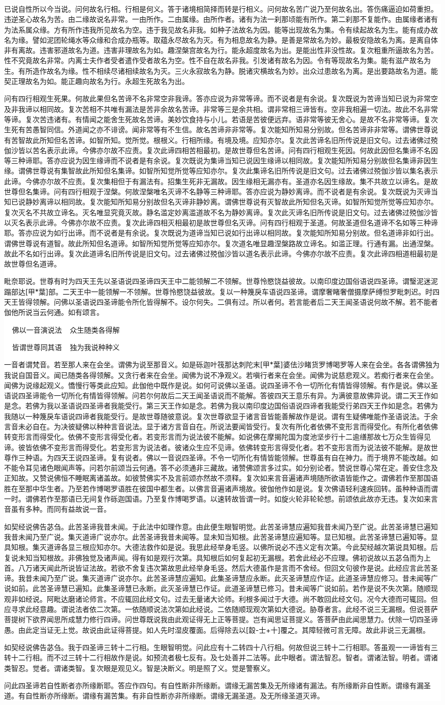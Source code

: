 已说自性所以今当说。问何故名行相。行相是何义。答于诸境相简择而转是行相义。问何故名苦广说乃至何故名出。答伤痛逼迫如荷重担。违逆圣心故名为苦。由二缘故说名非常。一由所作。二由属缘。由所作者。诸有为法一刹那顷能有所作。第二刹那不复能作。由属缘者诸有为法系属众缘。方有所作违我所见故名为空。违于我见故名非我。如种子法故名为因。能等出现故名为集。令有续起故名为生。能有成办故名为缘。譬如泥团轮绳水等众缘和合成办瓶等。取蕴永尽故名为灭。有为相息故名为静。是善是常故名为妙。最极安隐故名为离。是离自体非有离故。违害邪道故名为道。违害非理故名为如。趣涅槃宫故名为行。能永超度故名为出。是能出性非没性故。复次粗重所逼故名为苦。性不究竟故名非常。内离士夫作者受者遣作受者故名为空。性不自在故名非我。引发诸有故名为因。令有等现故名为集。能有滋产故名为生。有所造作故名为缘。性不相续尽诸相续故名为灭。三火永寂故名为静。脱诸灾横故名为妙。出众过患故名为离。是出要路故名为道。能契正理故名为如。能正趣向故名为行。永超生死故名为出。

问有四行相观生死果。何故此果但名苦谛不名非常空非我谛。答亦应说为非常等谛。而不说者是有余说。复次既说为苦谛当知已说为非常空及非我谛以相同故。复次苦相不共唯有漏法是苦非余故名苦谛。非常等三是余共相。谓非常相三谛皆有。空非我相遍一切法。故此不名非常等谛。复次苦违诸有。有情闻之能舍生死故名苦谛。美妙饮食持与小儿。若语是苦彼便远弃。语非常等彼无舍心。是故不名非常等谛。复次生死有苦愚智同信。外道闻之亦不诽谤。闻非常等有不生信。故名苦谛非非常等。复次能知所知易分别故。但名苦谛非非常等。谓佛世尊说有苦智故此所知但名苦谛。如智所知。觉所觉。根根义。行相所缘。有境及境。应知亦尔。复次此苦谛名旧所传说是旧文句。过去诸佛过殑伽沙皆以苦名表示此谛。今佛亦尔故不应责。复次此谛四相苦相最初。是故世尊但名苦谛。问有四行相观生死因。何故此因但名集谛不名因等三种谛耶。答亦应说为因生缘谛而不说者是有余说。复次既说为集谛当知已说因生缘谛以相同故。复次能知所知易分别故但名集谛非因生缘。谓佛世尊说有集智故此所知但名集谛。如智所知觉所觉等应知亦尔。复次此集谛名旧所传说是旧文句。过去诸佛过殑伽沙皆以集名表示此谛。今佛亦尔故不应责。复次集相但于有漏法有。招集生死非无漏故。因生缘相无漏亦有。圣道亦名因生缘故。集不共故立以谛名。是故世尊但名集谛。问有四行相观于涅槃。何故涅槃唯名灭谛不名静等三种谛耶。答亦应说为静妙离谛。而不说者是有余说。复次既说为灭谛当知已说静妙离谛以相同故。复次能知所知易分别故但名灭谛非静妙离。谓佛世尊说有灭智故此所知但名灭谛。如智所知觉所觉等应知亦尔。复次灭名不共故立谛名。灭名唯显究竟灭故。静名滥定妙离滥道故不名为静妙离谛。复次此灭谛名旧所传说是旧文句。过去诸佛过殑伽沙皆以灭名表示此谛。今佛亦尔故不应责。复次此谛四相灭相最初是故世尊但名灭谛。问有四行相观于圣道。何故圣道但名道谛不名如等三种谛耶。答亦应说为如行出谛。而不说者是有余说。复次既说为道谛当知已说如行出谛以相同故。复次能知所知易分别故。但名道谛非如行出。谓佛世尊说有道智。故此所知但名道谛。如智所知觉所觉等应知亦尔。复次道名唯显趣涅槃路故立谛名。如滥正理。行通有漏。出通涅槃。故此不名如行出谛。复次此道谛名旧所传说是旧文句。过去诸佛过殑伽沙皆以道名表示此谛。今佛亦尔故不应责。复次此谛四相道相最初是故世尊但名道谛。

毗奈耶说。世尊有时为四天王先以圣语说四圣谛四天王中二能领解二不领解。世尊怜愍饶益彼故。以南印度边国俗语说四圣谛。谓瑿泥迷泥蹋部达[甲\*葉]部。二天王中一能领解一不领解。世尊怜愍饶益彼故。复以一种篾戾车语说四圣谛。谓摩奢睹奢僧摄摩萨缚怛罗毗刺迟。时四天王皆得领解。问佛以圣语说四圣谛能令所化皆得解不。设尔何失。二俱有过。所以者何。若言能者后二天王闻圣语说何故不解。若不能者伽他所说当云何通。如有颂言。<a name="fo-yi-yin-yan-shuo-fa"></a>

&nbsp;&nbsp;&nbsp;&nbsp;佛以一音演说法&nbsp;&nbsp;&nbsp;&nbsp;众生随类各得解

&nbsp;&nbsp;&nbsp;&nbsp;皆谓世尊同其语&nbsp;&nbsp;&nbsp;&nbsp;独为我说种种义

一音者谓梵音。若至那人来在会坐。谓佛为说至那音义。如是砾迦叶筏那达刺陀末[甲\*葉]婆佉沙睹货罗博喝罗等人来在会坐。各各谓佛独为我说自国音义。闻已随类各得领解。又贪行者来在会坐。闻佛为说不净观义。若嗔行者来在会坐。闻佛为说慈悲观义。若痴行者来在会坐。闻佛为说缘起观义。憍慢行等类此应知。此伽他中既作是说。如何可说佛以圣语。说四圣谛不令一切所化有情皆得领解。有作是说。佛以圣语说四圣谛能令一切所化有情皆得领解。问若尔何故后二天王闻圣语说而不能解。答彼四天王意乐有异。为满彼意故佛异说。谓二天王作如是念。若佛为我以圣语说四圣谛者我能受行。第三天王作如是念。若佛为我以南印度边国俗语说四谛者我能受行弟四天王作如是念。若佛为我随以一种篾戾车语说四谛者我能受行。是故世尊随彼意说。复次世尊欲显于诸言音皆能善解故作是说。谓有生疑佛唯能作圣语说法。于余言音未必自在。为决彼疑佛以种种言音说法。显于诸方言音自在。所说法要闻皆受行。复次有所化者依佛不变形言而得受化。有所化者依佛转变形言而得受化。依佛不变形言得受化者。若变形言而为说法彼不能解。如说佛在摩揭陀国为度池坚步行十二逾缮那故七万众生皆得见谛。彼皆依佛不变形言而得受化。若变形言为说法者。彼诸众生应不见谛。依佛转变形言得受化者。若不变形言而为说法彼不能解。是故世尊作三种语。为四天王说四圣谛。复有说者。佛以一音说四圣谛。不令一切所化有情皆能领解。世尊虽有自在神力。而于境界不能改越。如不能令耳见诸色眼闻声等。问若尔前颂当云何通。答不必须通非三藏故。诸赞佛颂言多过实。如分别论者。赞说世尊心常在定。善安住念及正知故。又赞说佛恒不睡眠离诸盖故。如彼赞佛实不及言前颂亦然故不须释。复次如来言音遍诸声境随所欲语皆能作之。谓佛若作至那国语胜在至那中华生者。乃至若作博喝罗语胜在彼国中都生者。以佛言音遍诸声境故。彼伽他作如是说。复次佛语轻利速疾回转。虽种种语而谓一时。谓佛若作至那语已无间复作砾迦国语。乃至复作博喝罗语。以速转故皆谓一时。如旋火轮非轮轮想。前颂依此故亦无违。复次如来言音虽有多种。而同有益故说一音。

如契经说佛告苾刍。此苦圣谛我昔未闻。于此法中如理作意。由此便生眼智明觉。此苦圣谛慧应遍知我昔未闻乃至广说。此苦圣谛慧已遍知我昔未闻乃至广说。集灭道谛广说亦尔。此苦圣谛我昔未闻等。显未知当知根。此苦圣谛慧应遍知等。显已知根。此苦圣谛慧已遍知等。显具知根。集灭道谛各显三根应知亦尔。大德法救作如是说。我思此经举身毛竖。以佛所说必不违义定有次第。今此契经越次第说具知根。后复说未知当知根故。非佛独觉及诸声闻。得有如是观行次第。具知根后如何复起初无漏根。若舍此经必不应理。佛初说故以五苾刍而为上首。八万诸天闻此所说皆证法故。若欲不舍复违次第故思此经举身毛竖。然后大德虽作是言而不舍经。但回文句彼作是说。此经应言此苦圣谛。我昔未闻乃至广说。集灭道谛广说亦尔。此苦圣谛慧应遍知。此集圣谛慧应永断。此灭圣谛慧应作证。此道圣谛慧应修习。昔未闻等广说如前。此苦圣谛慧已遍知。此集圣谛慧已永断。此灭圣谛慧已作证。此道圣谛慧已修习。昔未闻等广说如前。若作是说不失次第。随顺现观非如经说。阿毗达磨诸论师言。不应辄回此经文句。过去无量诸大论师。利根多闻过于大德。尚不敢回此经文句。况今大德而可辄回。但应寻求此经意趣。谓说法者依二次第。一依随顺说法次第如此经说。二依随顺现观次第如大德说。胁尊者言。此经不说三无漏根。但说菩萨菩提树下欲界闻思所成慧力修行四谛。问世尊既说我由此观证得无上正等菩提。岂有闻思证菩提义。答菩萨由此闻思慧力。伏除一切四圣谛愚。由此定当证无上觉。故说由此证得菩提。如人先时湿皮覆面。后得除去以[縠-士+十]覆之。其障轻微可言无障。故此非说三无漏根。

如契经说佛告苾刍。我于四圣谛三转十二行相。生眼智明觉。问此应有十二转四十八行相。何故但说三转十二行相耶。答虽观一一谛皆有三转十二行相。而不过三转十二行相故作是说。如预流者极七反有。及七处善并二法等。此中眼者。谓法智忍。智者。谓诸法智。明者。谓诸类智忍。觉者。谓诸类智。复次眼是观见义。智是决断义。明是照了义。觉是警察义。

问此四圣谛若自性断者亦所缘断耶。答应作四句。有自性断非所缘断。谓缘无漏苦集及无所缘诸有漏法。有所缘断非自性断。谓缘有漏圣道。有自性断亦所缘断。谓缘有漏苦集。有非自性断亦非所缘断。谓缘无漏圣道。及无所缘圣道灭谛。